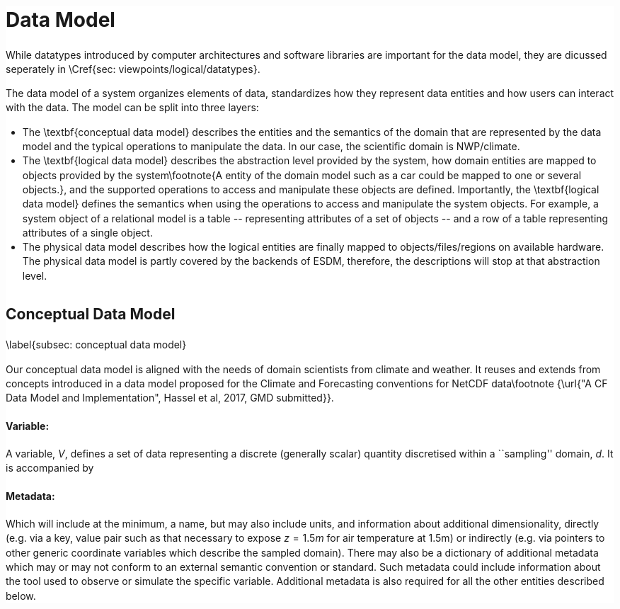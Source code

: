 # Data Model


While datatypes introduced by computer architectures and software libraries are important for the data model, they are dicussed seperately in \Cref{sec: viewpoints/logical/datatypes}.



The data model of a system organizes elements of data, standardizes how they represent data entities and how users can interact with the data.
The model can be split into three layers:


* The \textbf{conceptual data model} describes the entities and the semantics of the domain that are represented by the data model and the typical operations to manipulate the data.
	In our case, the scientific domain is NWP/climate.
* The \textbf{logical data model} describes the abstraction level provided by the system, how domain entities are mapped to objects provided by the system\footnote{A entity of the domain model such as a car could be mapped to one or several objects.}, and the supported operations to access and manipulate these objects are defined.
	Importantly, the \textbf{logical data model} defines the semantics when using the operations to access and manipulate the system objects.
	For example, a system object of a relational model is a table -- representing attributes of a set of objects -- and a row of a table representing attributes of a single object.
 * The physical data model describes how the logical entities are finally mapped to objects/files/regions on available hardware.
	The physical data model is partly covered by the backends of ESDM, therefore, the descriptions will stop at that abstraction level.



## Conceptual Data Model
\label{subsec: conceptual data model}

Our conceptual data model is aligned with the needs of domain scientists from climate and weather. It reuses and extends from concepts introduced in a data model proposed for the Climate and Forecasting conventions for NetCDF data\footnote {\url{"A CF Data Model and Implementation", Hassel et al, 2017, GMD submitted}}.




#### Variable:
A variable, $V$, defines a set of data representing a discrete (generally scalar) quantity discretised within a ``sampling'' domain, $d$.  It is accompanied by


#### Metadata:
Which will include at the minimum, a name, but may also include units, and information about additional dimensionality, directly (e.g. via a key, value pair such as that necessary to expose $z=1.5m$ for air temperature at 1.5m) or indirectly (e.g. via pointers to other generic coordinate variables which describe the sampled domain).   There may also be a dictionary of additional metadata which may or may not conform to an external semantic convention or standard.  Such metadata could include information about the tool used to observe or simulate the specific variable.  Additional metadata is also required for all the other entities described below.
